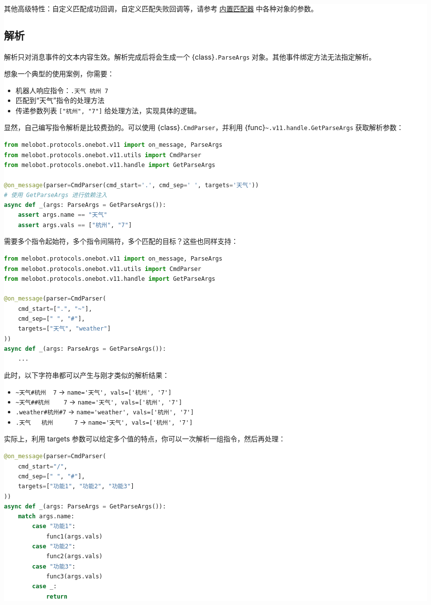 其他高级特性：自定义匹配成功回调，自定义匹配失败回调等，请参考 [内置匹配器](onebot_v11_match) 中各种对象的参数。

## 解析

解析只对消息事件的文本内容生效。解析完成后将会生成一个 {class}`.ParseArgs` 对象。其他事件绑定方法无法指定解析。

想象一个典型的使用案例，你需要：

- 机器人响应指令：`.天气 杭州 7`
- 匹配到“天气”指令的处理方法
- 传递参数列表 `["杭州", "7"]` 给处理方法，实现具体的逻辑。

显然，自己编写指令解析是比较费劲的。可以使用 {class}`.CmdParser`，并利用 {func}`~.v11.handle.GetParseArgs` 获取解析参数：

```python
from melobot.protocols.onebot.v11 import on_message, ParseArgs
from melobot.protocols.onebot.v11.utils import CmdParser
from melobot.protocols.onebot.v11.handle import GetParseArgs

@on_message(parser=CmdParser(cmd_start='.', cmd_sep=' ', targets='天气'))
# 使用 GetParseArgs 进行依赖注入
async def _(args: ParseArgs = GetParseArgs()):
    assert args.name == "天气"
    assert args.vals == ["杭州", "7"]
```

需要多个指令起始符，多个指令间隔符，多个匹配的目标？这些也同样支持：

```python
from melobot.protocols.onebot.v11 import on_message, ParseArgs
from melobot.protocols.onebot.v11.utils import CmdParser
from melobot.protocols.onebot.v11.handle import GetParseArgs

@on_message(parser=CmdParser(
    cmd_start=[".", "~"], 
    cmd_sep=[" ", "#"], 
    targets=["天气", "weather"]
))
async def _(args: ParseArgs = GetParseArgs()):
    ...
```

此时，以下字符串都可以产生与刚才类似的解析结果：

- `~天气#杭州  7` -> `name='天气', vals=['杭州', '7']`
- `~天气##杭州    7` -> `name='天气', vals=['杭州', '7']`
- `.weather#杭州#7` -> `name='weather', vals=['杭州', '7']`
- `.天气   杭州      7` -> `name='天气', vals=['杭州', '7']`

实际上，利用 targets 参数可以给定多个值的特点，你可以一次解析一组指令，然后再处理：

```python
@on_message(parser=CmdParser(
    cmd_start="/", 
    cmd_sep=[" ", "#"], 
    targets=["功能1", "功能2", "功能3"]
))
async def _(args: ParseArgs = GetParseArgs()):
    match args.name:
        case "功能1":
            func1(args.vals)
        case "功能2":
            func2(args.vals)
        case "功能3":
            func3(args.vals)
        case _:
            return
```
